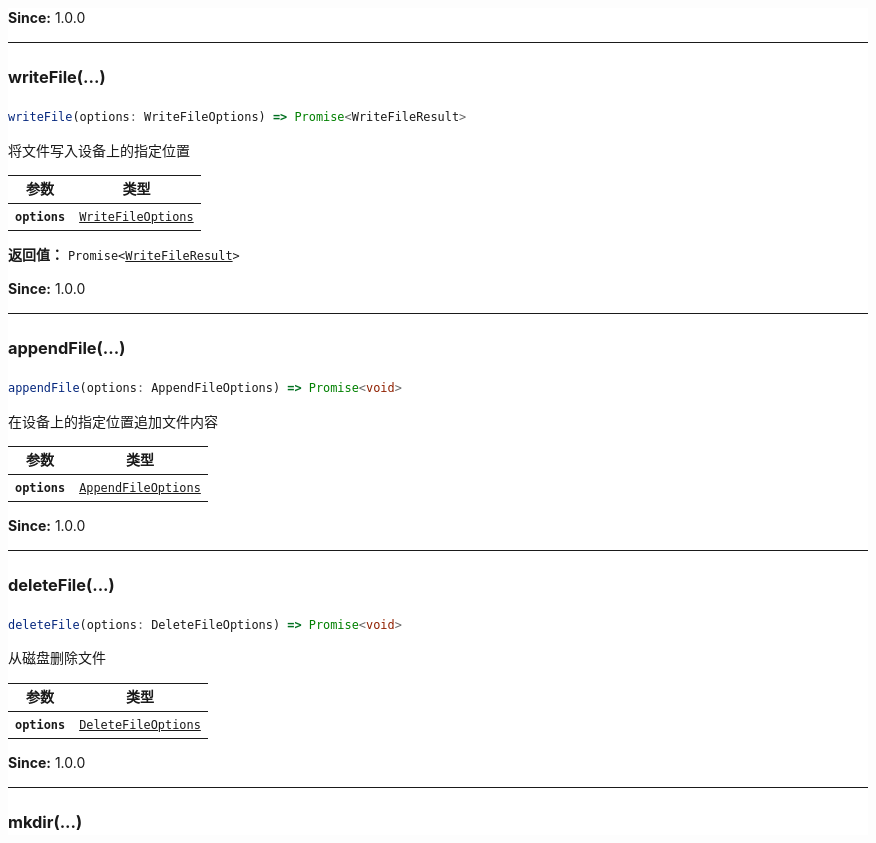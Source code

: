 **Since:** 1.0.0

--------------------


### writeFile(...)

```typescript
writeFile(options: WriteFileOptions) => Promise<WriteFileResult>
```

将文件写入设备上的指定位置

| 参数          | 类型                                                          |
| ------------- | ------------------------------------------------------------- |
| **`options`** | <code><a href="#writefileoptions">WriteFileOptions</a></code> |

**返回值：** <code>Promise&lt;<a href="#writefileresult">WriteFileResult</a>&gt;</code>

**Since:** 1.0.0

--------------------


### appendFile(...)

```typescript
appendFile(options: AppendFileOptions) => Promise<void>
```

在设备上的指定位置追加文件内容

| 参数          | 类型                                                            |
| ------------- | --------------------------------------------------------------- |
| **`options`** | <code><a href="#appendfileoptions">AppendFileOptions</a></code> |

**Since:** 1.0.0

--------------------


### deleteFile(...)

```typescript
deleteFile(options: DeleteFileOptions) => Promise<void>
```

从磁盘删除文件

| 参数          | 类型                                                            |
| ------------- | --------------------------------------------------------------- |
| **`options`** | <code><a href="#deletefileoptions">DeleteFileOptions</a></code> |

**Since:** 1.0.0

--------------------


### mkdir(...)
